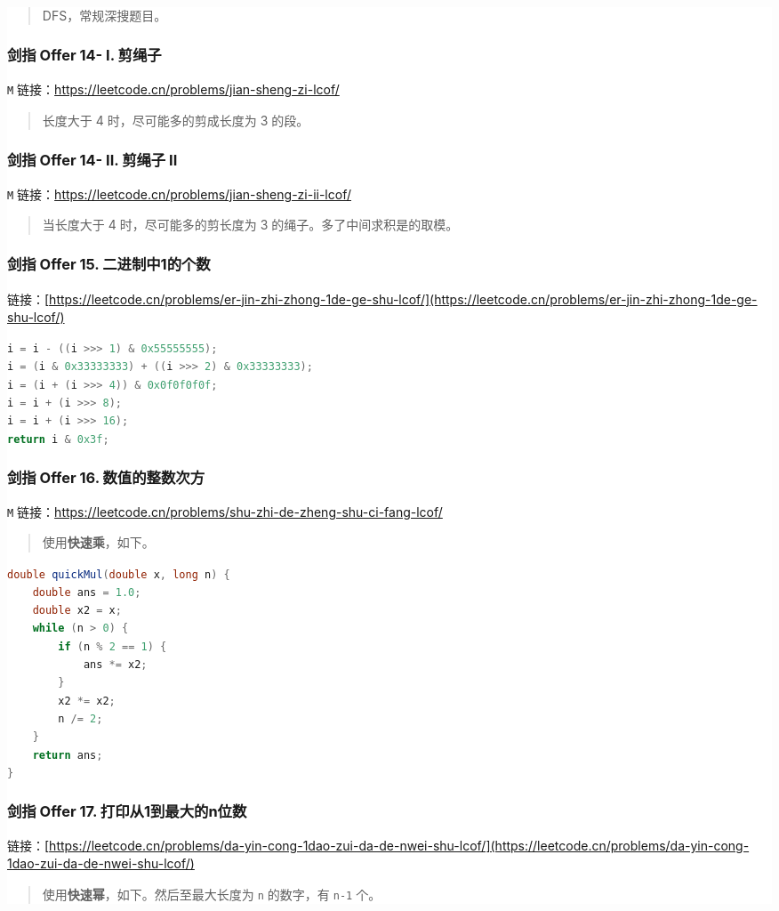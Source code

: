 > DFS，常规深搜题目。

### 剑指 Offer 14- I. 剪绳子

`M` 链接：https://leetcode.cn/problems/jian-sheng-zi-lcof/

> 长度大于 4 时，尽可能多的剪成长度为 3 的段。

### 剑指 Offer 14- II. 剪绳子 II

`M` 链接：https://leetcode.cn/problems/jian-sheng-zi-ii-lcof/

> 当长度大于 4 时，尽可能多的剪长度为 3 的绳子。多了中间求积是的取模。

### 剑指 Offer 15. 二进制中1的个数

链接：[https://leetcode.cn/problems/er-jin-zhi-zhong-1de-ge-shu-lcof/](https://leetcode.cn/problems/er-jin-zhi-zhong-1de-ge-shu-lcof/)

```java
i = i - ((i >>> 1) & 0x55555555);
i = (i & 0x33333333) + ((i >>> 2) & 0x33333333);
i = (i + (i >>> 4)) & 0x0f0f0f0f;
i = i + (i >>> 8);
i = i + (i >>> 16);
return i & 0x3f;
```

### 剑指 Offer 16. 数值的整数次方

`M` 链接：https://leetcode.cn/problems/shu-zhi-de-zheng-shu-ci-fang-lcof/

> 使用**快速乘**，如下。

```java
double quickMul(double x, long n) {
    double ans = 1.0;
    double x2 = x;
    while (n > 0) {
        if (n % 2 == 1) {
            ans *= x2;
        }
        x2 *= x2;
        n /= 2;
    }
    return ans;
}
```

### 剑指 Offer 17. 打印从1到最大的n位数

链接：[https://leetcode.cn/problems/da-yin-cong-1dao-zui-da-de-nwei-shu-lcof/](https://leetcode.cn/problems/da-yin-cong-1dao-zui-da-de-nwei-shu-lcof/)

> 使用**快速幂**，如下。然后至最大长度为 `n` 的数字，有 `n-1` 个。
